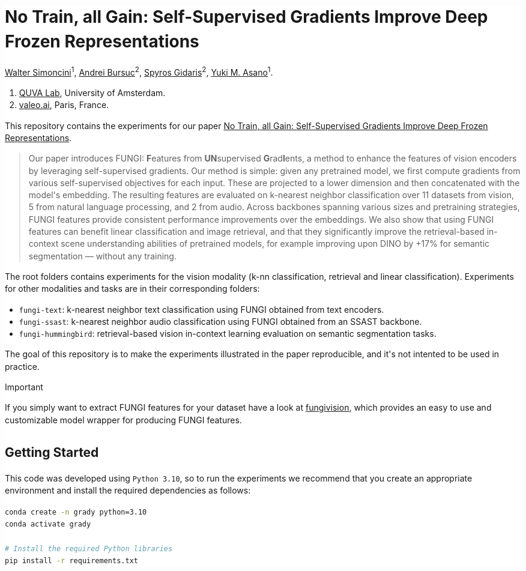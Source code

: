 # No Train, all Gain: Self-Supervised Gradients Improve Deep Frozen Representations

[Walter Simoncini](https://walter.ashita.nl/)<sup>1</sup>, [Andrei Bursuc](https://abursuc.github.io/)<sup>2</sup>, [Spyros Gidaris](https://scholar.google.fr/citations?user=7atfg7EAAAAJ&hl=en)<sup>2</sup>, [Yuki M. Asano](https://yukimasano.github.io/)<sup>1</sup>.

1. [QUVA Lab](https://ivi.fnwi.uva.nl/quva/), University of Amsterdam.
2. [valeo.ai](https://www.valeo.com/en/valeo-ai/), Paris, France.

This repository contains the experiments for our paper [No Train, all Gain: Self-Supervised Gradients Improve Deep Frozen Representations](https://fungi.ashita.nl/).

> Our paper introduces FUNGI: **F**eatures from **UN**supervised **G**rad**I**ents, a method to enhance the features of vision encoders by leveraging self-supervised gradients. Our method is simple: given any pretrained model, we first compute gradients from various self-supervised objectives for each input. These are projected to a lower dimension and then concatenated with the model's embedding. The resulting features are evaluated  on k-nearest neighbor classification over 11 datasets from vision, 5 from natural language processing, and 2 from audio. Across backbones spanning various sizes and pretraining strategies, FUNGI features provide consistent performance improvements over the embeddings. We also show that using FUNGI features can benefit linear classification and image retrieval, and that they significantly improve the retrieval-based in-context scene understanding abilities of pretrained models, for example improving upon DINO by +17\% for semantic segmentation — without any training.

The root folders contains experiments for the vision modality (k-nn classification, retrieval and linear classification). Experiments for other modalities and tasks are in their corresponding folders:

- `fungi-text`: k-nearest neighbor text classification using FUNGI obtained from text encoders.
- `fungi-ssast`: k-nearest neighbor audio classification using FUNGI obtained from an SSAST backbone.
- `fungi-hummingbird`: retrieval-based vision in-context learning evaluation on semantic segmentation tasks.

The goal of this repository is to make the experiments illustrated in the paper reproducible, and it's not intented to be used in practice. 

> [!IMPORTANT]  
> If you simply want to extract FUNGI features for your dataset have a look at [fungivision](https://github.com/WalterSimoncini/fungivision), which provides an easy to use and customizable model wrapper for producing FUNGI features.

## Getting Started

This code was developed using `Python 3.10`, so to run the experiments we recommend that you create an appropriate environment and install the required dependencies as follows:

```sh
conda create -n grady python=3.10
conda activate grady

# Install the required Python libraries
pip install -r requirements.txt
```
